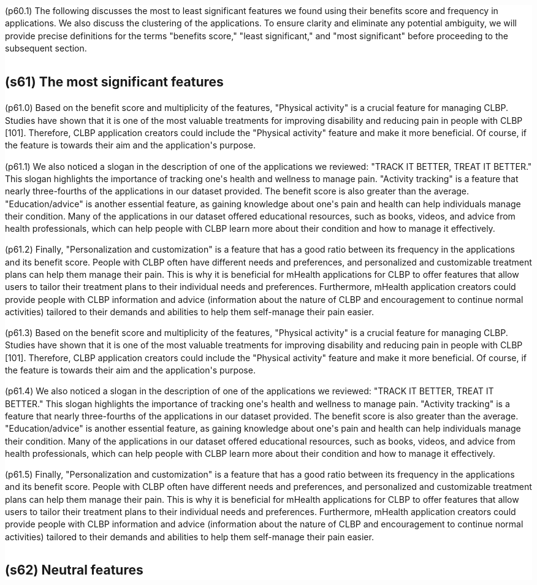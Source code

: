 (p60.1) The following discusses the most to least significant features we found using their benefits score and frequency in applications. We also discuss the clustering of the applications. To ensure clarity and eliminate any potential ambiguity, we will provide precise definitions for the terms "benefits score," "least significant," and "most significant" before proceeding to the subsequent section.
## (s61) The most significant features
(p61.0) Based on the benefit score and multiplicity of the features, "Physical activity" is a crucial feature for managing CLBP. Studies have shown that it is one of the most valuable treatments for improving disability and reducing pain in people with CLBP [101]. Therefore, CLBP application creators could include the "Physical activity" feature and make it more beneficial. Of course, if the feature is towards their aim and the application's purpose.

(p61.1) We also noticed a slogan in the description of one of the applications we reviewed: "TRACK IT BETTER, TREAT IT BETTER." This slogan highlights the importance of tracking one's health and wellness to manage pain. "Activity tracking" is a feature that nearly three-fourths of the applications in our dataset provided. The benefit score is also greater than the average. "Education/advice" is another essential feature, as gaining knowledge about one's pain and health can help individuals manage their condition. Many of the applications in our dataset offered educational resources, such as books, videos, and advice from health professionals, which can help people with CLBP learn more about their condition and how to manage it effectively.

(p61.2) Finally, "Personalization and customization" is a feature that has a good ratio between its frequency in the applications and its benefit score. People with CLBP often have different needs and preferences, and personalized and customizable treatment plans can help them manage their pain. This is why it is beneficial for mHealth applications for CLBP to offer features that allow users to tailor their treatment plans to their individual needs and preferences. Furthermore, mHealth application creators could provide people with CLBP information and advice (information about the nature of CLBP and encouragement to continue normal activities) tailored to their demands and abilities to help them self-manage their pain easier.

(p61.3) Based on the benefit score and multiplicity of the features, "Physical activity" is a crucial feature for managing CLBP. Studies have shown that it is one of the most valuable treatments for improving disability and reducing pain in people with CLBP [101]. Therefore, CLBP application creators could include the "Physical activity" feature and make it more beneficial. Of course, if the feature is towards their aim and the application's purpose.

(p61.4) We also noticed a slogan in the description of one of the applications we reviewed: "TRACK IT BETTER, TREAT IT BETTER." This slogan highlights the importance of tracking one's health and wellness to manage pain. "Activity tracking" is a feature that nearly three-fourths of the applications in our dataset provided. The benefit score is also greater than the average. "Education/advice" is another essential feature, as gaining knowledge about one's pain and health can help individuals manage their condition. Many of the applications in our dataset offered educational resources, such as books, videos, and advice from health professionals, which can help people with CLBP learn more about their condition and how to manage it effectively.

(p61.5) Finally, "Personalization and customization" is a feature that has a good ratio between its frequency in the applications and its benefit score. People with CLBP often have different needs and preferences, and personalized and customizable treatment plans can help them manage their pain. This is why it is beneficial for mHealth applications for CLBP to offer features that allow users to tailor their treatment plans to their individual needs and preferences. Furthermore, mHealth application creators could provide people with CLBP information and advice (information about the nature of CLBP and encouragement to continue normal activities) tailored to their demands and abilities to help them self-manage their pain easier.
## (s62) Neutral features